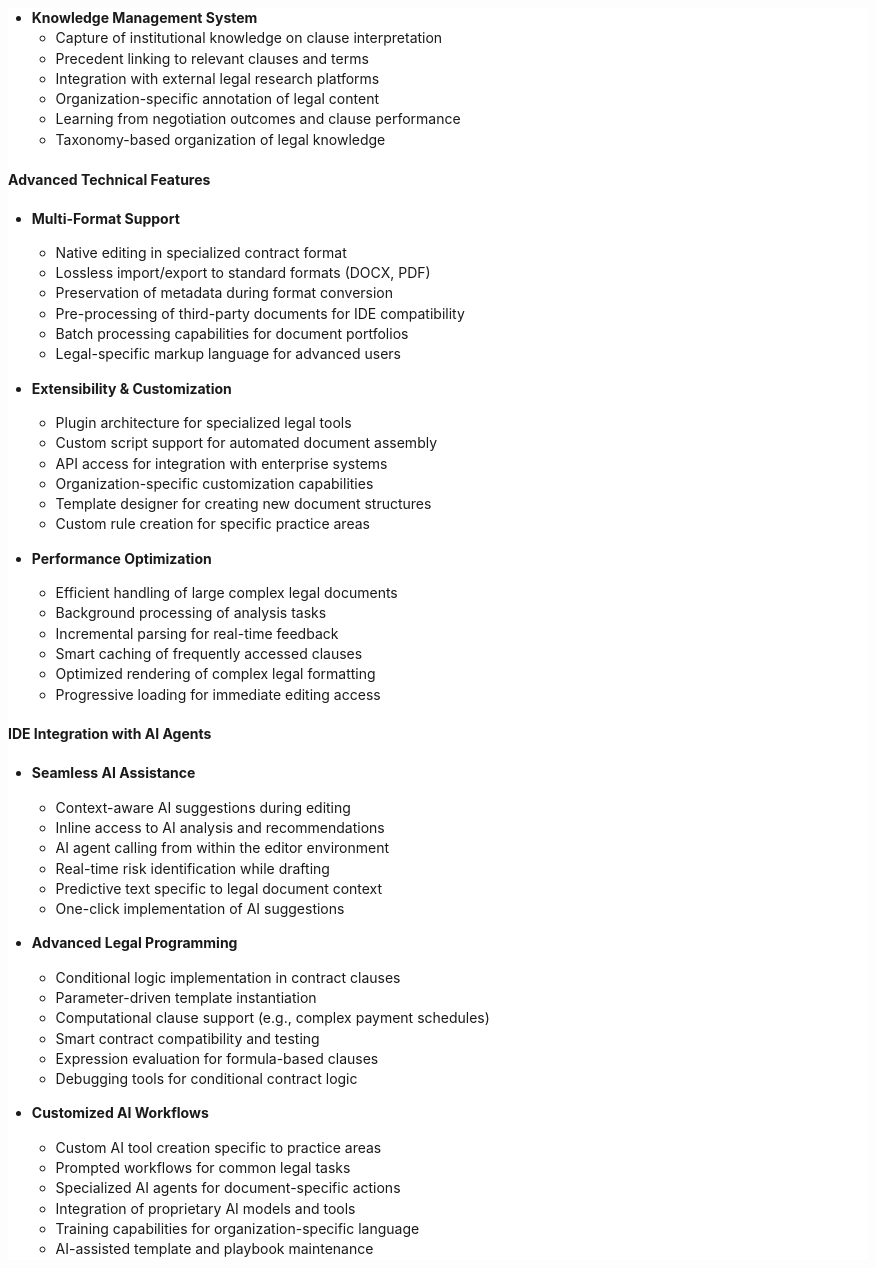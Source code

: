 * **Knowledge Management System**
  * Capture of institutional knowledge on clause interpretation
  * Precedent linking to relevant clauses and terms
  * Integration with external legal research platforms
  * Organization-specific annotation of legal content
  * Learning from negotiation outcomes and clause performance
  * Taxonomy-based organization of legal knowledge

#### Advanced Technical Features
* **Multi-Format Support**
  * Native editing in specialized contract format
  * Lossless import/export to standard formats (DOCX, PDF)
  * Preservation of metadata during format conversion
  * Pre-processing of third-party documents for IDE compatibility
  * Batch processing capabilities for document portfolios
  * Legal-specific markup language for advanced users

* **Extensibility & Customization**
  * Plugin architecture for specialized legal tools
  * Custom script support for automated document assembly
  * API access for integration with enterprise systems
  * Organization-specific customization capabilities
  * Template designer for creating new document structures
  * Custom rule creation for specific practice areas

* **Performance Optimization**
  * Efficient handling of large complex legal documents
  * Background processing of analysis tasks
  * Incremental parsing for real-time feedback
  * Smart caching of frequently accessed clauses
  * Optimized rendering of complex legal formatting
  * Progressive loading for immediate editing access

#### IDE Integration with AI Agents
* **Seamless AI Assistance**
  * Context-aware AI suggestions during editing
  * Inline access to AI analysis and recommendations
  * AI agent calling from within the editor environment
  * Real-time risk identification while drafting
  * Predictive text specific to legal document context
  * One-click implementation of AI suggestions

* **Advanced Legal Programming**
  * Conditional logic implementation in contract clauses
  * Parameter-driven template instantiation
  * Computational clause support (e.g., complex payment schedules)
  * Smart contract compatibility and testing
  * Expression evaluation for formula-based clauses
  * Debugging tools for conditional contract logic

* **Customized AI Workflows**
  * Custom AI tool creation specific to practice areas
  * Prompted workflows for common legal tasks
  * Specialized AI agents for document-specific actions
  * Integration of proprietary AI models and tools
  * Training capabilities for organization-specific language
  * AI-assisted template and playbook maintenance
